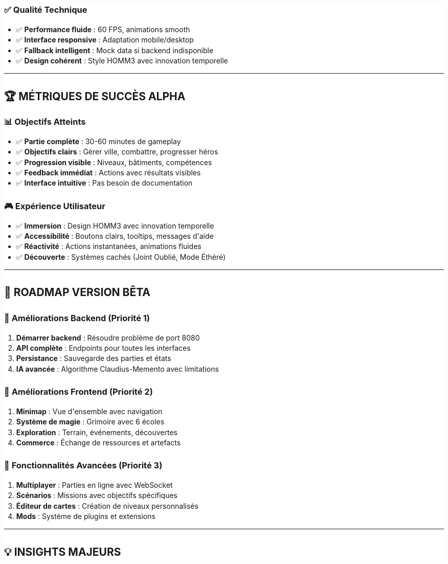 ### ✅ **Qualité Technique**
- ✅ **Performance fluide** : 60 FPS, animations smooth
- ✅ **Interface responsive** : Adaptation mobile/desktop
- ✅ **Fallback intelligent** : Mock data si backend indisponible
- ✅ **Design cohérent** : Style HOMM3 avec innovation temporelle

---

## 🏆 **MÉTRIQUES DE SUCCÈS ALPHA**

### 📊 **Objectifs Atteints**
- ✅ **Partie complète** : 30-60 minutes de gameplay
- ✅ **Objectifs clairs** : Gérer ville, combattre, progresser héros
- ✅ **Progression visible** : Niveaux, bâtiments, compétences
- ✅ **Feedback immédiat** : Actions avec résultats visibles
- ✅ **Interface intuitive** : Pas besoin de documentation

### 🎮 **Expérience Utilisateur**
- ✅ **Immersion** : Design HOMM3 avec innovation temporelle
- ✅ **Accessibilité** : Boutons clairs, tooltips, messages d'aide
- ✅ **Réactivité** : Actions instantanées, animations fluides
- ✅ **Découverte** : Systèmes cachés (Joint Oublié, Mode Éthéré)

---

## 🚀 **ROADMAP VERSION BÊTA**

### 🔧 **Améliorations Backend (Priorité 1)**
1. **Démarrer backend** : Résoudre problème de port 8080
2. **API complète** : Endpoints pour toutes les interfaces
3. **Persistance** : Sauvegarde des parties et états
4. **IA avancée** : Algorithme Claudius-Memento avec limitations

### 🎨 **Améliorations Frontend (Priorité 2)**
1. **Minimap** : Vue d'ensemble avec navigation
2. **Système de magie** : Grimoire avec 6 écoles
3. **Exploration** : Terrain, événements, découvertes
4. **Commerce** : Échange de ressources et artefacts

### 🌟 **Fonctionnalités Avancées (Priorité 3)**
1. **Multiplayer** : Parties en ligne avec WebSocket
2. **Scénarios** : Missions avec objectifs spécifiques
3. **Éditeur de cartes** : Création de niveaux personnalisés
4. **Mods** : Système de plugins et extensions

---

## 💡 **INSIGHTS MAJEURS**
